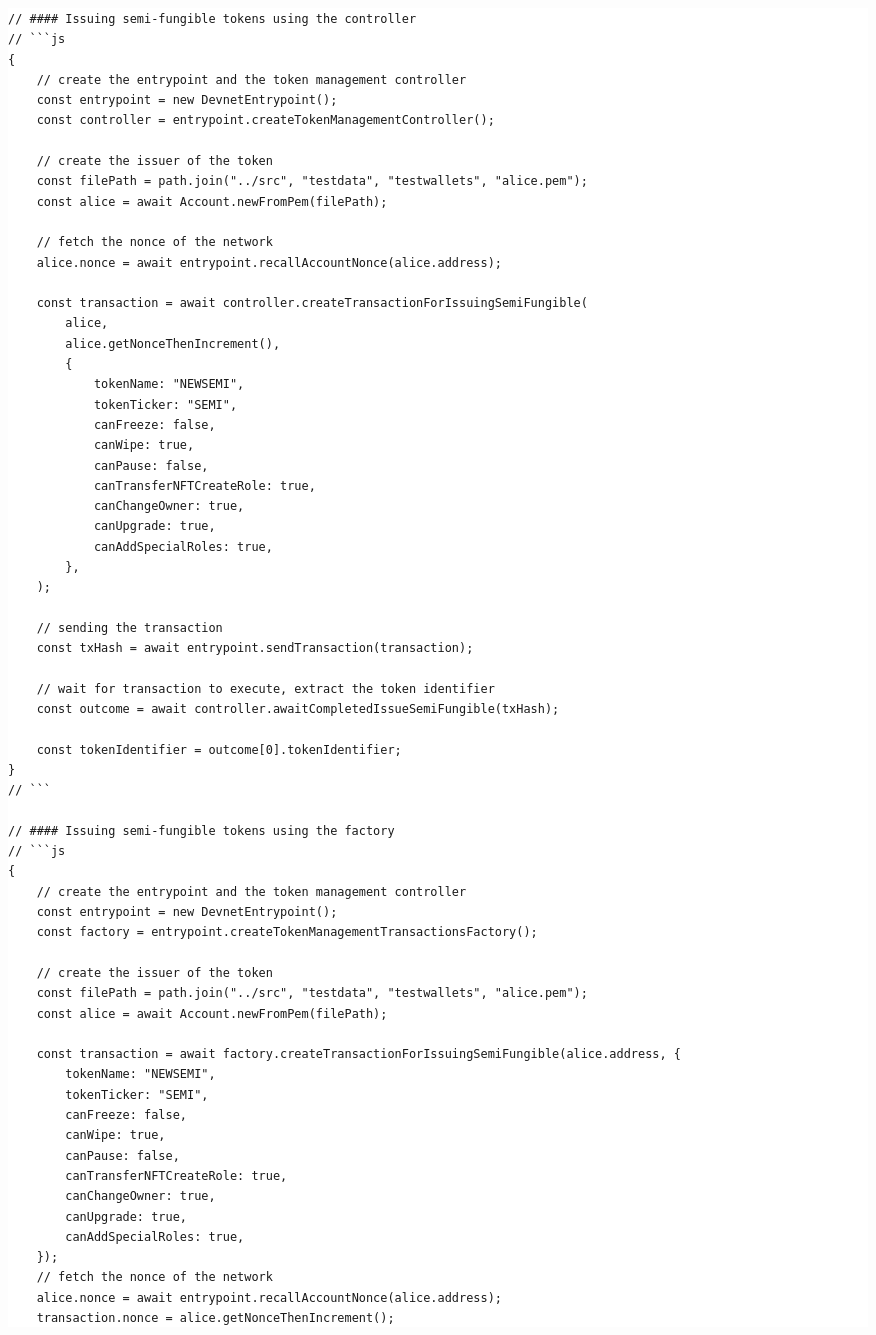     // #### Issuing semi-fungible tokens using the controller
    // ```js
    {
        // create the entrypoint and the token management controller
        const entrypoint = new DevnetEntrypoint();
        const controller = entrypoint.createTokenManagementController();

        // create the issuer of the token
        const filePath = path.join("../src", "testdata", "testwallets", "alice.pem");
        const alice = await Account.newFromPem(filePath);

        // fetch the nonce of the network
        alice.nonce = await entrypoint.recallAccountNonce(alice.address);

        const transaction = await controller.createTransactionForIssuingSemiFungible(
            alice,
            alice.getNonceThenIncrement(),
            {
                tokenName: "NEWSEMI",
                tokenTicker: "SEMI",
                canFreeze: false,
                canWipe: true,
                canPause: false,
                canTransferNFTCreateRole: true,
                canChangeOwner: true,
                canUpgrade: true,
                canAddSpecialRoles: true,
            },
        );

        // sending the transaction
        const txHash = await entrypoint.sendTransaction(transaction);

        // wait for transaction to execute, extract the token identifier
        const outcome = await controller.awaitCompletedIssueSemiFungible(txHash);

        const tokenIdentifier = outcome[0].tokenIdentifier;
    }
    // ```

    // #### Issuing semi-fungible tokens using the factory
    // ```js
    {
        // create the entrypoint and the token management controller
        const entrypoint = new DevnetEntrypoint();
        const factory = entrypoint.createTokenManagementTransactionsFactory();

        // create the issuer of the token
        const filePath = path.join("../src", "testdata", "testwallets", "alice.pem");
        const alice = await Account.newFromPem(filePath);

        const transaction = await factory.createTransactionForIssuingSemiFungible(alice.address, {
            tokenName: "NEWSEMI",
            tokenTicker: "SEMI",
            canFreeze: false,
            canWipe: true,
            canPause: false,
            canTransferNFTCreateRole: true,
            canChangeOwner: true,
            canUpgrade: true,
            canAddSpecialRoles: true,
        });
        // fetch the nonce of the network
        alice.nonce = await entrypoint.recallAccountNonce(alice.address);
        transaction.nonce = alice.getNonceThenIncrement();
